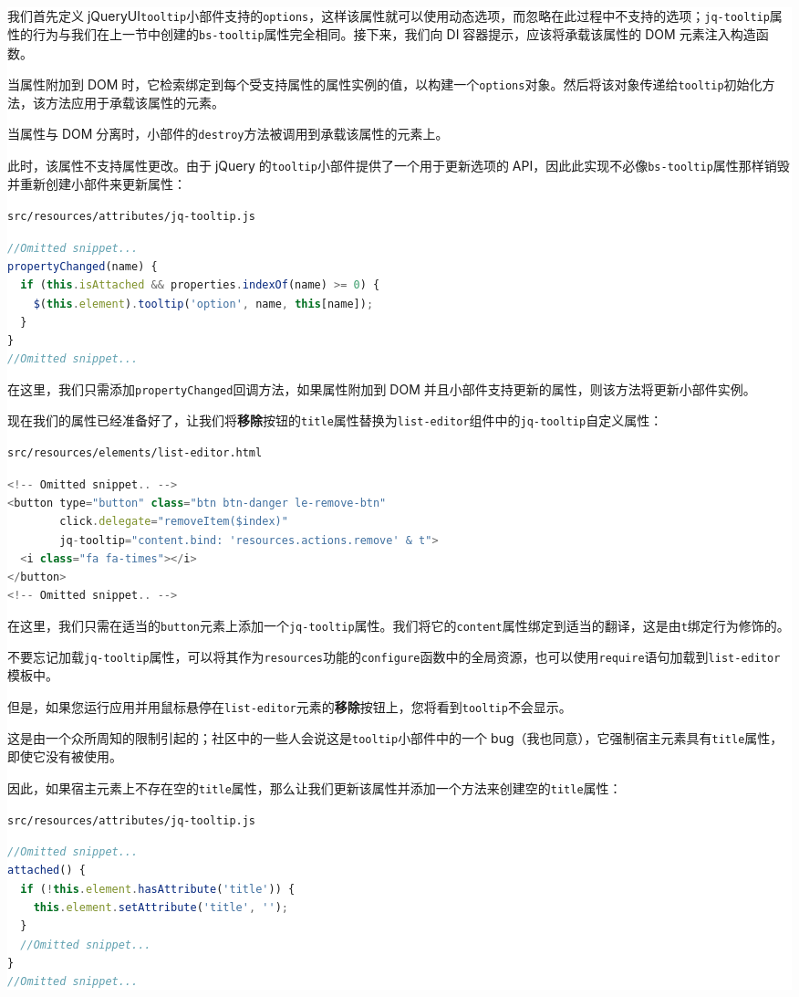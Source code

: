 我们首先定义 jQueryUI`tooltip`小部件支持的`options`，这样该属性就可以使用动态选项，而忽略在此过程中不支持的选项；`jq-tooltip`属性的行为与我们在上一节中创建的`bs-tooltip`属性完全相同。接下来，我们向 DI 容器提示，应该将承载该属性的 DOM 元素注入构造函数。

当属性附加到 DOM 时，它检索绑定到每个受支持属性的属性实例的值，以构建一个`options`对象。然后将该对象传递给`tooltip`初始化方法，该方法应用于承载该属性的元素。

当属性与 DOM 分离时，小部件的`destroy`方法被调用到承载该属性的元素上。

此时，该属性不支持属性更改。由于 jQuery 的`tooltip`小部件提供了一个用于更新选项的 API，因此此实现不必像`bs-tooltip`属性那样销毁并重新创建小部件来更新属性：

`src/resources/attributes/jq-tooltip.js`

```js
//Omitted snippet... 
propertyChanged(name) { 
  if (this.isAttached && properties.indexOf(name) >= 0) { 
    $(this.element).tooltip('option', name, this[name]); 
  } 
} 
//Omitted snippet... 

```

在这里，我们只需添加`propertyChanged`回调方法，如果属性附加到 DOM 并且小部件支持更新的属性，则该方法将更新小部件实例。

现在我们的属性已经准备好了，让我们将**移除**按钮的`title`属性替换为`list-editor`组件中的`jq-tooltip`自定义属性：

`src/resources/elements/list-editor.html`

```js
<!-- Omitted snippet.. --> 
<button type="button" class="btn btn-danger le-remove-btn"  
        click.delegate="removeItem($index)" 
        jq-tooltip="content.bind: 'resources.actions.remove' & t"> 
  <i class="fa fa-times"></i> 
</button> 
<!-- Omitted snippet.. --> 

```

在这里，我们只需在适当的`button`元素上添加一个`jq-tooltip`属性。我们将它的`content`属性绑定到适当的翻译，这是由`t`绑定行为修饰的。

不要忘记加载`jq-tooltip`属性，可以将其作为`resources`功能的`configure`函数中的全局资源，也可以使用`require`语句加载到`list-editor`模板中。

但是，如果您运行应用并用鼠标悬停在`list-editor`元素的**移除**按钮上，您将看到`tooltip`不会显示。

这是由一个众所周知的限制引起的；社区中的一些人会说这是`tooltip`小部件中的一个 bug（我也同意），它强制宿主元素具有`title`属性，即使它没有被使用。

因此，如果宿主元素上不存在空的`title`属性，那么让我们更新该属性并添加一个方法来创建空的`title`属性：

`src/resources/attributes/jq-tooltip.js`

```js
//Omitted snippet... 
attached() { 
  if (!this.element.hasAttribute('title')) { 
    this.element.setAttribute('title', ''); 
  } 
  //Omitted snippet... 
} 
//Omitted snippet... 

```

